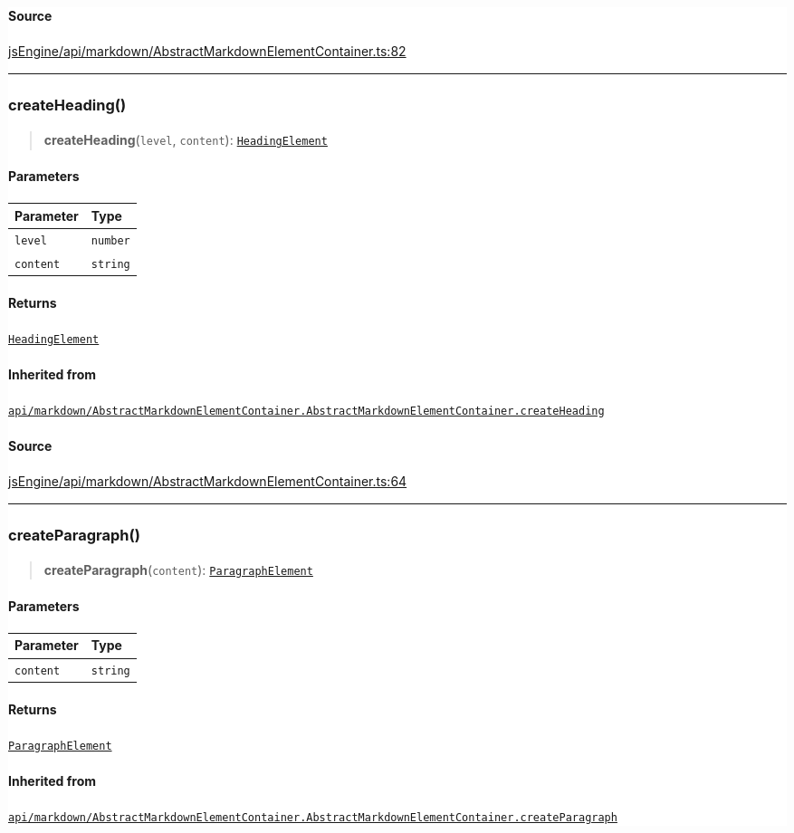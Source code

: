 #### Source

[jsEngine/api/markdown/AbstractMarkdownElementContainer.ts:82](https://github.com/mProjectsCode/obsidian-js-engine-plugin/blob/6478290/jsEngine/api/markdown/AbstractMarkdownElementContainer.ts#L82)

***

### createHeading()

> **createHeading**(`level`, `content`): [`HeadingElement`](/api/api/markdown/abstractmarkdownelementcontainer/classes/headingelement/)

#### Parameters

| Parameter | Type |
| :------ | :------ |
| `level` | `number` |
| `content` | `string` |

#### Returns

[`HeadingElement`](/api/api/markdown/abstractmarkdownelementcontainer/classes/headingelement/)

#### Inherited from

[`api/markdown/AbstractMarkdownElementContainer.AbstractMarkdownElementContainer.createHeading`](/api/api/markdown/abstractmarkdownelementcontainer/classes/abstractmarkdownelementcontainer/#createheading)

#### Source

[jsEngine/api/markdown/AbstractMarkdownElementContainer.ts:64](https://github.com/mProjectsCode/obsidian-js-engine-plugin/blob/6478290/jsEngine/api/markdown/AbstractMarkdownElementContainer.ts#L64)

***

### createParagraph()

> **createParagraph**(`content`): [`ParagraphElement`](/api/api/markdown/abstractmarkdownelementcontainer/classes/paragraphelement/)

#### Parameters

| Parameter | Type |
| :------ | :------ |
| `content` | `string` |

#### Returns

[`ParagraphElement`](/api/api/markdown/abstractmarkdownelementcontainer/classes/paragraphelement/)

#### Inherited from

[`api/markdown/AbstractMarkdownElementContainer.AbstractMarkdownElementContainer.createParagraph`](/api/api/markdown/abstractmarkdownelementcontainer/classes/abstractmarkdownelementcontainer/#createparagraph)

